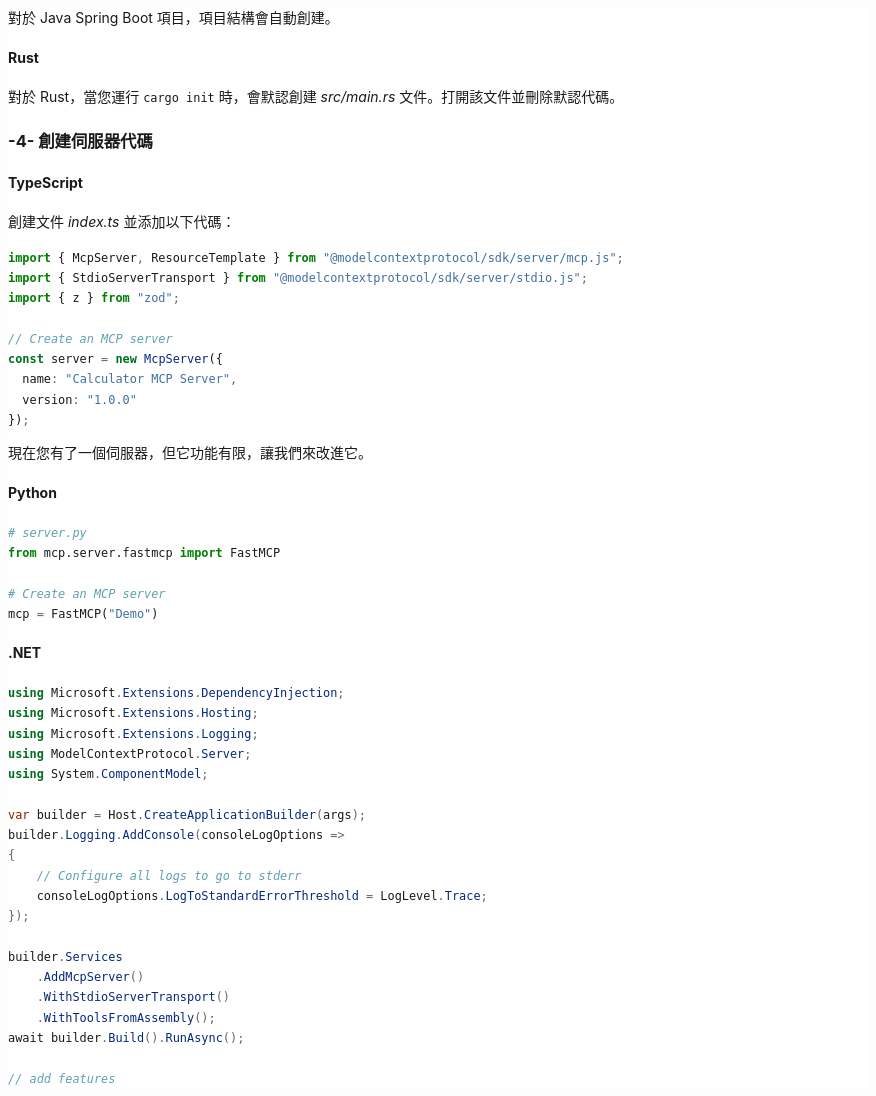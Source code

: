 對於 Java Spring Boot 項目，項目結構會自動創建。

#### Rust

對於 Rust，當您運行 `cargo init` 時，會默認創建 *src/main.rs* 文件。打開該文件並刪除默認代碼。

### -4- 創建伺服器代碼

#### TypeScript

創建文件 *index.ts* 並添加以下代碼：

```typescript
import { McpServer, ResourceTemplate } from "@modelcontextprotocol/sdk/server/mcp.js";
import { StdioServerTransport } from "@modelcontextprotocol/sdk/server/stdio.js";
import { z } from "zod";
 
// Create an MCP server
const server = new McpServer({
  name: "Calculator MCP Server",
  version: "1.0.0"
});
```

現在您有了一個伺服器，但它功能有限，讓我們來改進它。

#### Python

```python
# server.py
from mcp.server.fastmcp import FastMCP

# Create an MCP server
mcp = FastMCP("Demo")
```

#### .NET

```csharp
using Microsoft.Extensions.DependencyInjection;
using Microsoft.Extensions.Hosting;
using Microsoft.Extensions.Logging;
using ModelContextProtocol.Server;
using System.ComponentModel;

var builder = Host.CreateApplicationBuilder(args);
builder.Logging.AddConsole(consoleLogOptions =>
{
    // Configure all logs to go to stderr
    consoleLogOptions.LogToStandardErrorThreshold = LogLevel.Trace;
});

builder.Services
    .AddMcpServer()
    .WithStdioServerTransport()
    .WithToolsFromAssembly();
await builder.Build().RunAsync();

// add features
```
